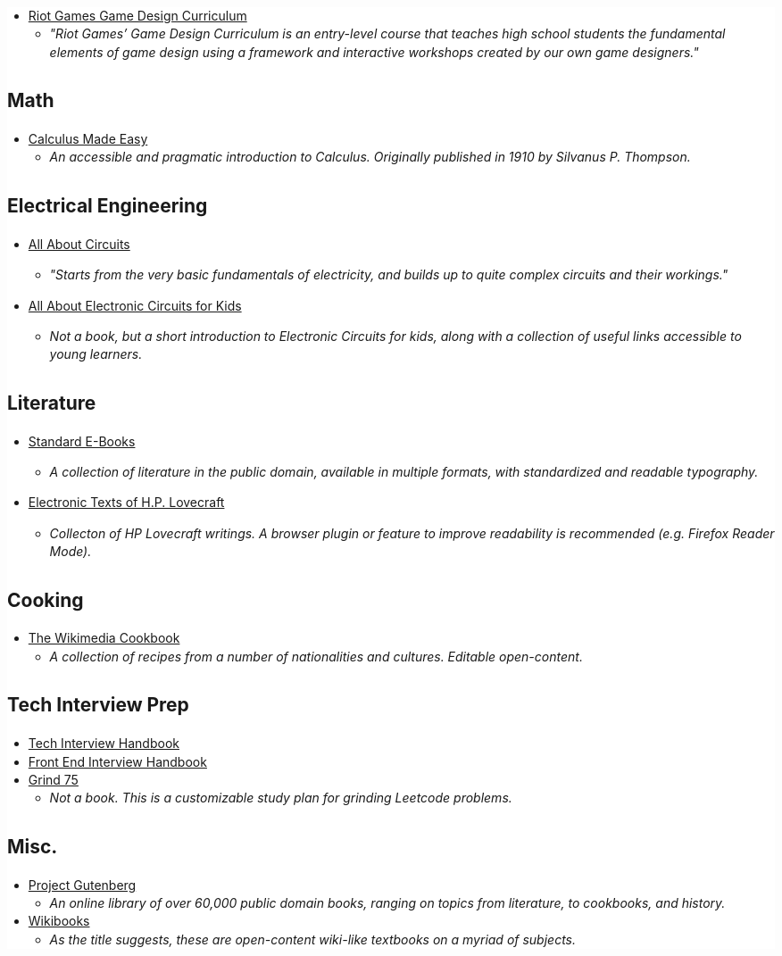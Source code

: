 * [Riot Games Game Design Curriculum](https://www.riotgames.com/en/urf-academy/curriculum-guide)
	* *"Riot Games’ Game Design Curriculum is an entry-level course that teaches high school students the fundamental elements of game design using a framework and interactive workshops created by our own game designers."*

## Math

* [Calculus Made Easy](http://calculusmadeeasy.org/)
	* *An accessible and pragmatic introduction to Calculus. Originally published in 1910 by Silvanus P. Thompson.*

## Electrical Engineering

* [All About Circuits](https://www.allaboutcircuits.com/textbook/)
	* *"Starts from the very basic fundamentals of electricity, and builds up to quite complex circuits and their workings."*

* [All About Electronic Circuits for Kids](https://archive.md/WTsUc)
	* *Not a book, but a short introduction to Electronic Circuits for kids, along with a collection of useful links accessible to young learners.*

## Literature

* [Standard E-Books](https://standardebooks.org/ebooks/)
	* *A collection of literature in the public domain, available in multiple formats, with standardized and readable typography.*
    
* [Electronic Texts of H.P. Lovecraft](http://www.hplovecraft.com/writings/texts/)
	* *Collecton of HP Lovecraft writings. A browser plugin or feature to improve readability is recommended (e.g. Firefox Reader Mode).*

## Cooking

* [The Wikimedia Cookbook](https://en.wikibooks.org/wiki/Cookbook:Table_of_Contents)
	* *A collection of recipes from a number of nationalities and cultures. Editable open-content.*

## Tech Interview Prep

* [Tech Interview Handbook](https://www.techinterviewhandbook.org/software-engineering-interview-guide/)
* [Front End Interview Handbook](https://www.frontendinterviewhandbook.com/introduction/)
* [Grind 75](https://www.techinterviewhandbook.org/grind75)
	* *Not a book. This is a customizable study plan for grinding Leetcode problems.*

## Misc.

* [Project Gutenberg](https://www.gutenberg.org/)
	* *An online library of over 60,000 public domain books, ranging on topics from literature, to cookbooks, and history.*
* [Wikibooks](https://en.wikibooks.org/wiki/Main_Page)
	* *As the title suggests, these are open-content wiki-like textbooks on a myriad of subjects.*
